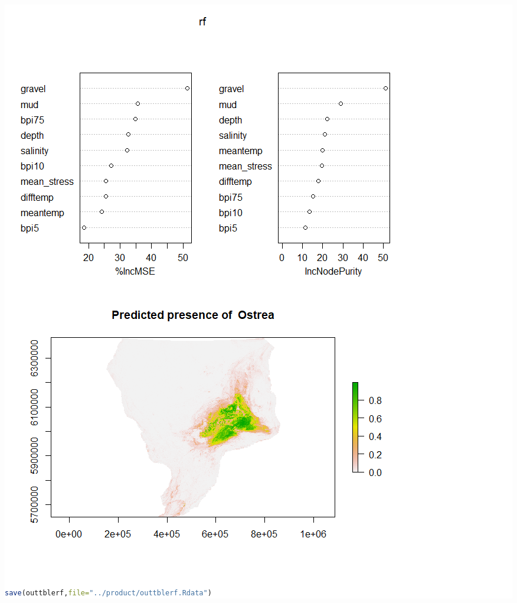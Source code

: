 ![](Description_analysis_files/figure-gfm/random_forest_regression-7.png)![](Description_analysis_files/figure-gfm/random_forest_regression-8.png)

``` r
save(outtblerf,file="../product/outtblerf.Rdata")
```
